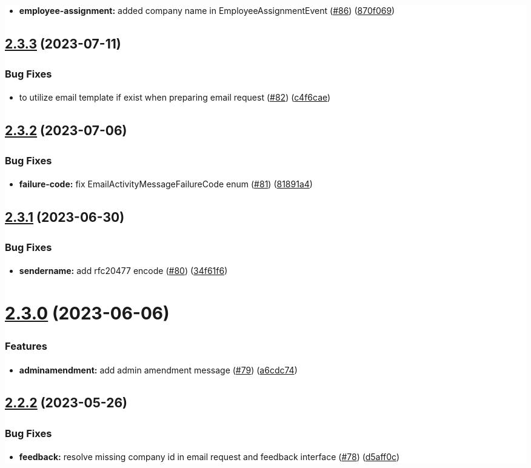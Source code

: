-   **employee-assignment:** added company name in EmployeeAssignmentEvent ([#86](https://github.com/Pulsifi/notification-fn/issues/86)) ([870f069](https://github.com/Pulsifi/notification-fn/commit/870f069e6cf9d23c39d391fec4027bf47fbbe973))

## [2.3.3](https://github.com/Pulsifi/notification-fn/compare/v2.3.2...v2.3.3) (2023-07-11)

### Bug Fixes

-   to utilize email template if exist when preparing email request ([#82](https://github.com/Pulsifi/notification-fn/issues/82)) ([c4f6cae](https://github.com/Pulsifi/notification-fn/commit/c4f6caef819537ee2b0906f343856d46e0697c9f))

## [2.3.2](https://github.com/Pulsifi/notification-fn/compare/v2.3.1...v2.3.2) (2023-07-06)

### Bug Fixes

-   **failure-code:** fix EmailActivityMessageFailureCode enum ([#81](https://github.com/Pulsifi/notification-fn/issues/81)) ([81891a4](https://github.com/Pulsifi/notification-fn/commit/81891a41c85a702ee5a4db05d2a859a71967164a))

## [2.3.1](https://github.com/Pulsifi/notification-fn/compare/v2.3.0...v2.3.1) (2023-06-30)

### Bug Fixes

-   **sendername:** add rfc20477 encode ([#80](https://github.com/Pulsifi/notification-fn/issues/80)) ([34f61f6](https://github.com/Pulsifi/notification-fn/commit/34f61f60c245d6e2f46a6d22e9c80745ecb35af4))

# [2.3.0](https://github.com/Pulsifi/notification-fn/compare/v2.2.2...v2.3.0) (2023-06-06)

### Features

-   **adminamendment:** add admin amendment message ([#79](https://github.com/Pulsifi/notification-fn/issues/79)) ([a6cdc74](https://github.com/Pulsifi/notification-fn/commit/a6cdc749984dc7044fe5292e8758e01812ec440c))

## [2.2.2](https://github.com/Pulsifi/notification-fn/compare/v2.2.1...v2.2.2) (2023-05-26)

### Bug Fixes

-   **feedback:** resolve missing company id in email request and feedback interface ([#78](https://github.com/Pulsifi/notification-fn/issues/78)) ([d5aff0c](https://github.com/Pulsifi/notification-fn/commit/d5aff0cde91e7a8c5117edcc1ba3b111fb14e7a4))
